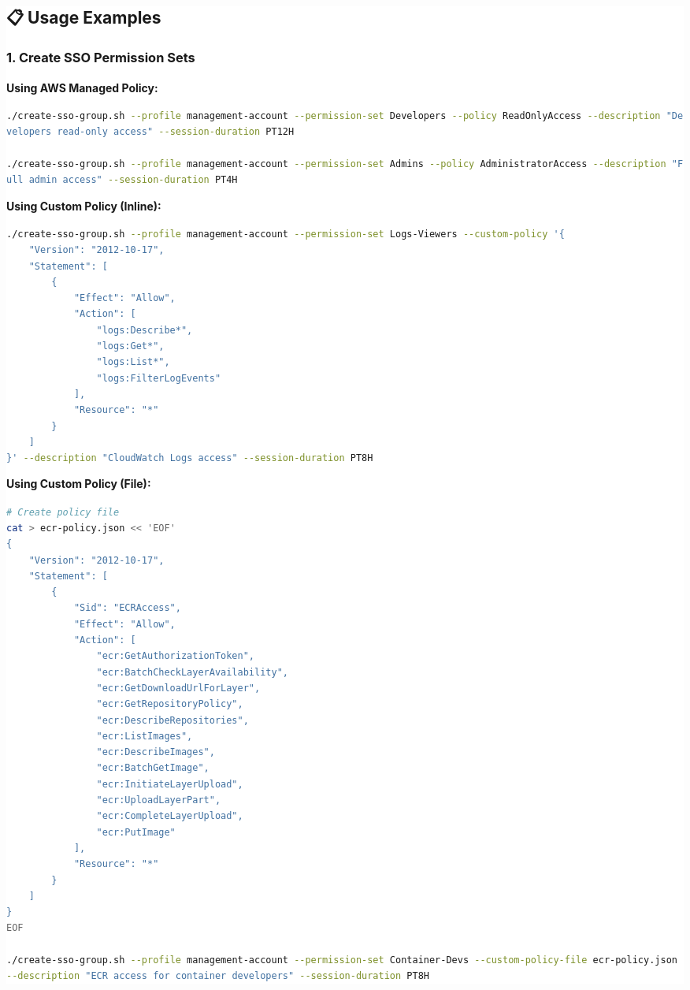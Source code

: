 ## 📋 Usage Examples

### 1. Create SSO Permission Sets

**Using AWS Managed Policy:**
```bash
./create-sso-group.sh --profile management-account --permission-set Developers --policy ReadOnlyAccess --description "Developers read-only access" --session-duration PT12H

./create-sso-group.sh --profile management-account --permission-set Admins --policy AdministratorAccess --description "Full admin access" --session-duration PT4H
```

**Using Custom Policy (Inline):**
```bash
./create-sso-group.sh --profile management-account --permission-set Logs-Viewers --custom-policy '{
    "Version": "2012-10-17",
    "Statement": [
        {
            "Effect": "Allow",
            "Action": [
                "logs:Describe*",
                "logs:Get*", 
                "logs:List*",
                "logs:FilterLogEvents"
            ],
            "Resource": "*"
        }
    ]
}' --description "CloudWatch Logs access" --session-duration PT8H
```

**Using Custom Policy (File):**
```bash
# Create policy file
cat > ecr-policy.json << 'EOF'
{
    "Version": "2012-10-17",
    "Statement": [
        {
            "Sid": "ECRAccess",
            "Effect": "Allow",
            "Action": [
                "ecr:GetAuthorizationToken",
                "ecr:BatchCheckLayerAvailability",
                "ecr:GetDownloadUrlForLayer",
                "ecr:GetRepositoryPolicy",
                "ecr:DescribeRepositories",
                "ecr:ListImages",
                "ecr:DescribeImages",
                "ecr:BatchGetImage",
                "ecr:InitiateLayerUpload",
                "ecr:UploadLayerPart",
                "ecr:CompleteLayerUpload",
                "ecr:PutImage"
            ],
            "Resource": "*"
        }
    ]
}
EOF

./create-sso-group.sh --profile management-account --permission-set Container-Devs --custom-policy-file ecr-policy.json --description "ECR access for container developers" --session-duration PT8H
```